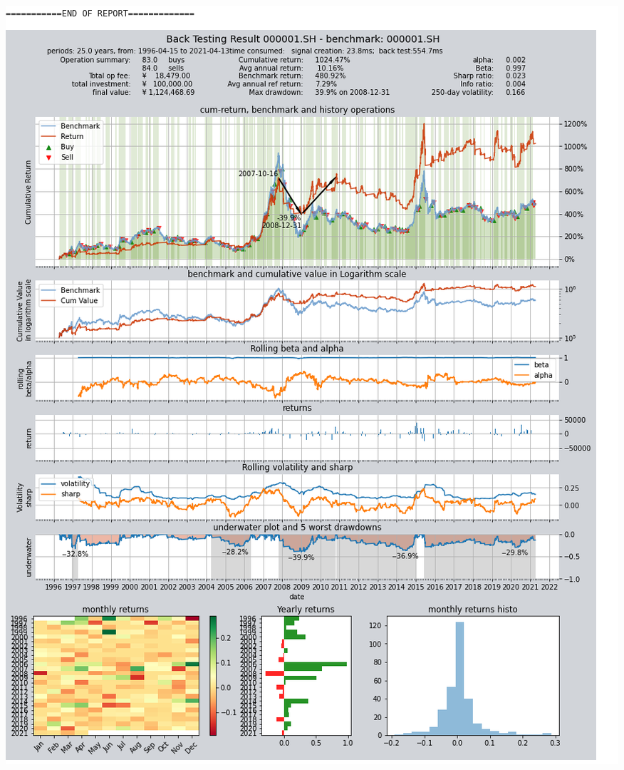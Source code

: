     
    ===========END OF REPORT=============
    



    
![png](built-in_strategy_back_test/output_41_3.png)
    
